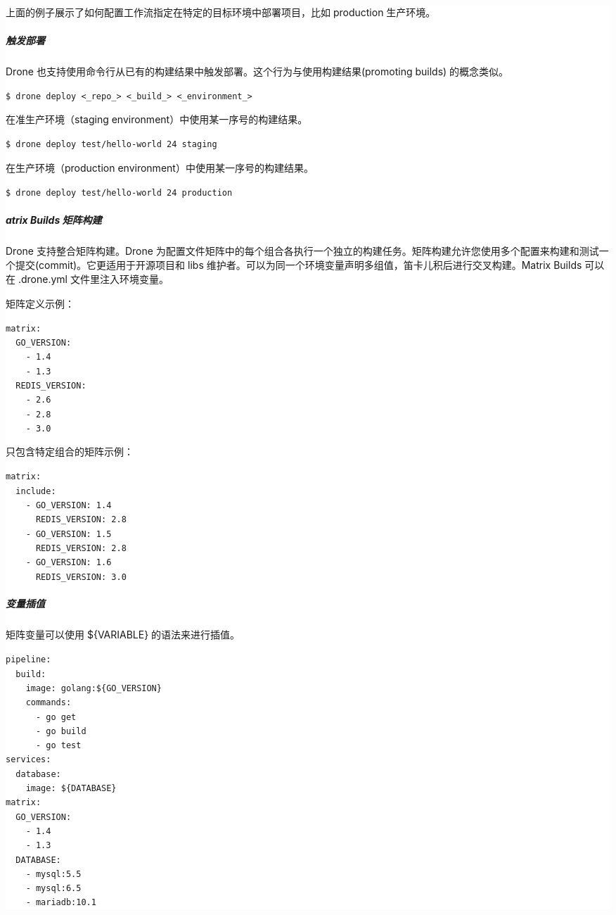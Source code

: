 上面的例子展示了如何配置工作流指定在特定的目标环境中部署项目，比如 production 生产环境。

##### 触发部署

Drone 也支持使用命令行从已有的构建结果中触发部署。这个行为与使用构建结果(promoting builds) 的概念类似。

    $ drone deploy <_repo_> <_build_> <_environment_>

在准生产环境（staging environment）中使用某一序号的构建结果。

    $ drone deploy test/hello-world 24 staging

在生产环境（production environment）中使用某一序号的构建结果。

    $ drone deploy test/hello-world 24 production




##### atrix Builds 矩阵构建

Drone 支持整合矩阵构建。Drone 为配置文件矩阵中的每个组合各执行一个独立的构建任务。矩阵构建允许您使用多个配置来构建和测试一个提交(commit)。它更适用于开源项目和 libs 维护者。可以为同一个环境变量声明多组值，笛卡儿积后进行交叉构建。Matrix Builds 可以在 .drone.yml 文件里注入环境变量。

矩阵定义示例：

    matrix:
	  GO_VERSION:
	    - 1.4
	    - 1.3
	  REDIS_VERSION:
	    - 2.6
	    - 2.8 
	    - 3.0


只包含特定组合的矩阵示例：

    matrix:
	  include:
	    - GO_VERSION: 1.4
	      REDIS_VERSION: 2.8
	    - GO_VERSION: 1.5
	      REDIS_VERSION: 2.8
	    - GO_VERSION: 1.6
	      REDIS_VERSION: 3.0

##### 变量插值

矩阵变量可以使用 ${VARIABLE} 的语法来进行插值。


    pipeline:
	  build:
	    image: golang:${GO_VERSION}
	    commands:
	      - go get
	      - go build
	      - go test
	services:
	  database:
	    image: ${DATABASE}
	matrix:
	  GO_VERSION:
	    - 1.4
	    - 1.3
	  DATABASE:
	    - mysql:5.5
	    - mysql:6.5
	    - mariadb:10.1
